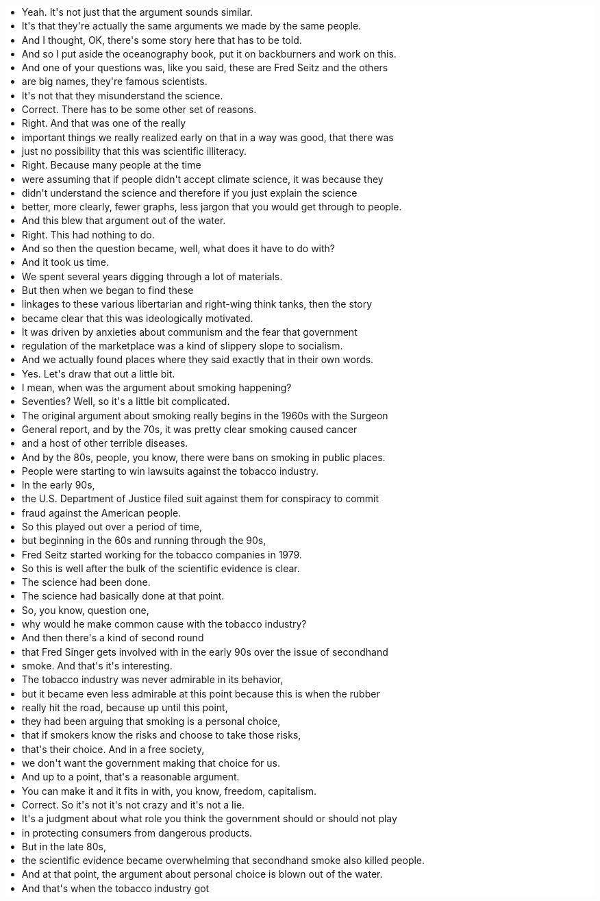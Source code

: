 *  Yeah. It's not just that the argument sounds similar.
*  It's that they're actually the same arguments we made by the same people.
*  And I thought, OK, there's some story here that has to be told.
*  And so I put aside the oceanography book, put it on backburners and work on this.
*  And one of your questions was, like you said, these are Fred Seitz and the others
*  are big names, they're famous scientists.
*  It's not that they misunderstand the science.
*  Correct. There has to be some other set of reasons.
*  Right. And that was one of the really
*  important things we really realized early on that in a way was good, that there was
*  just no possibility that this was scientific illiteracy.
*  Right. Because many people at the time
*  were assuming that if people didn't accept climate science, it was because they
*  didn't understand the science and therefore if you just explain the science
*  better, more clearly, fewer graphs, less jargon that you would get through to people.
*  And this blew that argument out of the water.
*  Right. This had nothing to do.
*  And so then the question became, well, what does it have to do with?
*  And it took us time.
*  We spent several years digging through a lot of materials.
*  But then when we began to find these
*  linkages to these various libertarian and right-wing think tanks, then the story
*  became clear that this was ideologically motivated.
*  It was driven by anxieties about communism and the fear that government
*  regulation of the marketplace was a kind of slippery slope to socialism.
*  And we actually found places where they said exactly that in their own words.
*  Yes. Let's draw that out a little bit.
*  I mean, when was the argument about smoking happening?
*  Seventies? Well, so it's a little bit complicated.
*  The original argument about smoking really begins in the 1960s with the Surgeon
*  General report, and by the 70s, it was pretty clear smoking caused cancer
*  and a host of other terrible diseases.
*  And by the 80s, people, you know, there were bans on smoking in public places.
*  People were starting to win lawsuits against the tobacco industry.
*  In the early 90s,
*  the U.S. Department of Justice filed suit against them for conspiracy to commit
*  fraud against the American people.
*  So this played out over a period of time,
*  but beginning in the 60s and running through the 90s,
*  Fred Seitz started working for the tobacco companies in 1979.
*  So this is well after the bulk of the scientific evidence is clear.
*  The science had been done.
*  The science had basically done at that point.
*  So, you know, question one,
*  why would he make common cause with the tobacco industry?
*  And then there's a kind of second round
*  that Fred Singer gets involved with in the early 90s over the issue of secondhand
*  smoke. And that's it's interesting.
*  The tobacco industry was never admirable in its behavior,
*  but it became even less admirable at this point because this is when the rubber
*  really hit the road, because up until this point,
*  they had been arguing that smoking is a personal choice,
*  that if smokers know the risks and choose to take those risks,
*  that's their choice. And in a free society,
*  we don't want the government making that choice for us.
*  And up to a point, that's a reasonable argument.
*  You can make it and it fits in with, you know, freedom, capitalism.
*  Correct. So it's not it's not crazy and it's not a lie.
*  It's a judgment about what role you think the government should or should not play
*  in protecting consumers from dangerous products.
*  But in the late 80s,
*  the scientific evidence became overwhelming that secondhand smoke also killed people.
*  And at that point, the argument about personal choice is blown out of the water.
*  And that's when the tobacco industry got